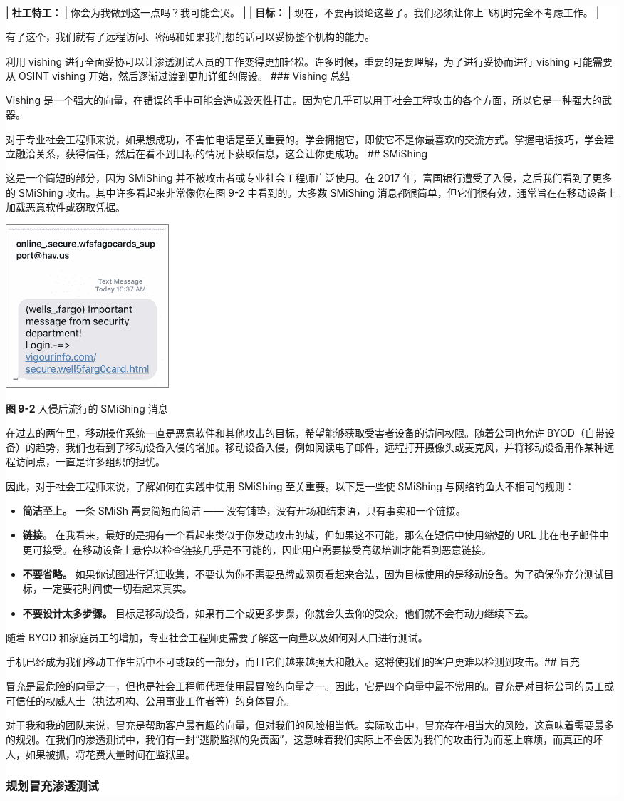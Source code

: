 | **社工特工：** | 你会为我做到这一点吗？我可能会哭。 |
| **目标：** | 现在，不要再谈论这些了。我们必须让你上飞机时完全不考虑工作。 |

有了这个，我们就有了远程访问、密码和如果我们想的话可以妥协整个机构的能力。

利用 vishing 进行全面妥协可以让渗透测试人员的工作变得更加轻松。许多时候，重要的是要理解，为了进行妥协而进行 vishing 可能需要从 OSINT vishing 开始，然后逐渐过渡到更加详细的假设。 ### Vishing 总结

Vishing 是一个强大的向量，在错误的手中可能会造成毁灭性打击。因为它几乎可以用于社会工程攻击的各个方面，所以它是一种强大的武器。

对于专业社会工程师来说，如果想成功，不害怕电话是至关重要的。学会拥抱它，即使它不是你最喜欢的交流方式。掌握电话技巧，学会建立融洽关系，获得信任，然后在看不到目标的情况下获取信息，这会让你更成功。  ## SMiShing

这是一个简短的部分，因为 SMiShing 并不被攻击者或专业社会工程师广泛使用。在 2017 年，富国银行遭受了入侵，之后我们看到了更多的 SMiShing 攻击。其中许多看起来非常像你在图 9-2 中看到的。大多数 SMiShing 消息都很简单，但它们很有效，通常旨在在移动设备上加载恶意软件或窃取凭据。

![在入侵后，一个流行的 SMiShing（即 SMS 钓鱼）消息的插图。](img/c09f002.jpg)

**图 9-2** 入侵后流行的 SMiShing 消息

在过去的两年里，移动操作系统一直是恶意软件和其他攻击的目标，希望能够获取受害者设备的访问权限。随着公司也允许 BYOD（自带设备）的趋势，我们也看到了移动设备入侵的增加。移动设备入侵，例如阅读电子邮件，远程打开摄像头或麦克风，并将移动设备用作某种远程访问点，一直是许多组织的担忧。

因此，对于社会工程师来说，了解如何在实践中使用 SMiShing 至关重要。以下是一些使 SMiShing 与网络钓鱼大不相同的规则：

+   **简洁至上。** 一条 SMiSh 需要简短而简洁 —— 没有铺垫，没有开场和结束语，只有事实和一个链接。

+   **链接。** 在我看来，最好的是拥有一个看起来类似于你发动攻击的域，但如果这不可能，那么在短信中使用缩短的 URL 比在电子邮件中更可接受。在移动设备上悬停以检查链接几乎是不可能的，因此用户需要接受高级培训才能看到恶意链接。

+   **不要省略。** 如果你试图进行凭证收集，不要认为你不需要品牌或网页看起来合法，因为目标使用的是移动设备。为了确保你充分测试目标，一定要花时间使一切看起来真实。

+   **不要设计太多步骤。** 目标是移动设备，如果有三个或更多步骤，你就会失去你的受众，他们就不会有动力继续下去。

随着 BYOD 和家庭员工的增加，专业社会工程师更需要了解这一向量以及如何对人口进行测试。

手机已经成为我们移动工作生活中不可或缺的一部分，而且它们越来越强大和融入。这将使我们的客户更难以检测到攻击。## 冒充

冒充是最危险的向量之一，但也是社会工程师代理使用最冒险的向量之一。因此，它是四个向量中最不常用的。冒充是对目标公司的员工或可信任的权威人士（执法机构、公用事业工作者等）的身体冒充。

对于我和我的团队来说，冒充是帮助客户最有趣的向量，但对我们的风险相当低。实际攻击中，冒充存在相当大的风险，这意味着需要最多的规划。在我们的渗透测试中，我们有一封“逃脱监狱的免责函”，这意味着我们实际上不会因为我们的攻击行为而惹上麻烦，而真正的坏人，如果被抓，将花费大量时间在监狱里。

### 规划冒充渗透测试
